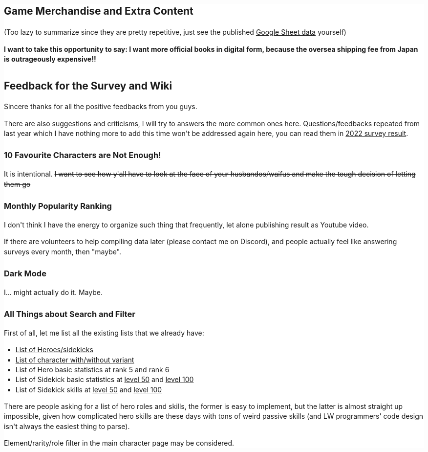 ## Game Merchandise and Extra Content

(Too lazy to summarize since they are pretty repetitive, just see the published [Google Sheet data]((https://docs.google.com/spreadsheets/d/e/2PACX-1vTrabTnCvuE7vTSMkQZCHZTovFX6zwI_L2uHIpaxfnXIqhH7WnUd-Fm8i8QFsIS87SPElcJgbD20838/pubhtml?gid=1595719675&single=true)) yourself)

**I want to take this opportunity to say: I want more official books in digital form, because the oversea shipping fee from Japan is outrageously expensive!!**

## Feedback for the Survey and Wiki

Sincere thanks for all the positive feedbacks from you guys.

There are also suggestions and criticisms, I will try to answers the more common ones here. Questions/feedbacks repeated from last year which I have nothing more to add this time won't be addressed again here, you can read them in [2022 survey result](/blog/2022/wiki-survey-2022/#feedback-for-the-survey-and-wiki).

### 10 Favourite Characters are Not Enough!

It is intentional. ~~I want to see how y'all have to look at the face of your husbandos/waifus and make the tough decision of letting them go~~

### Monthly Popularity Ranking

I don't think I have the energy to organize such thing that frequently, let alone publishing result as Youtube video.

If there are volunteers to help compiling data later (please contact me on Discord), and people actually feel like answering surveys every month, then "maybe".

### Dark Mode

I... might actually do it. Maybe.

### All Things about Search and Filter

First of all, let me list all the existing lists that we already have:

- [List of Heroes/sidekicks](/charas/)
- [List of character with/without variant](/misc/variant/)
- List of Hero basic statistics at [rank 5](/misc/stats_rank/) and [rank 6](/misc/stats_rank6/)
- List of Sidekick basic statistics at [level 50](/misc/sidekick_stats/) and [level 100](/misc/sidekick_stats100/)
- List of Sidekick skills at [level 50](/misc/sidekick_skill/) and [level 100](/misc/sidekick_skill100/)

There are people asking for a list of hero roles and skills, the former is easy to implement, but the latter is almost straight up impossible, given how complicated hero skills are these days with tons of weird passive skills (and LW programmers' code design isn't always the easiest thing to parse).

Element/rarity/role filter in the main character page may be considered.
